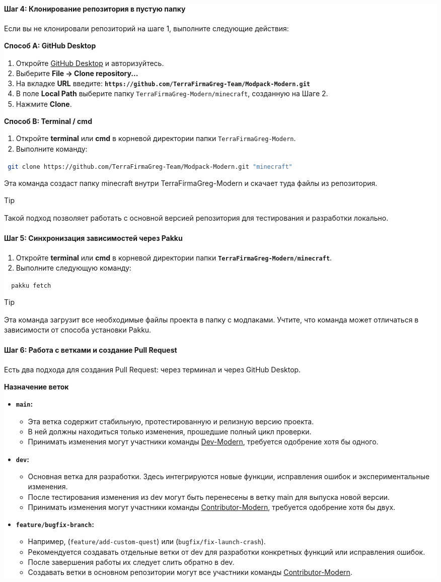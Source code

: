 #### Шаг 4: Клонирование репозитория в пустую папку
Если вы не клонировали репозиторий на шаге 1, выполните следующие действия:

**Способ A: GitHub Desktop**  
1. Откройте [GitHub Desktop] и авторизуйтесь.  
2. Выберите **File → Clone repository...**  
3. На вкладке **URL** введите:  **`https://github.com/TerraFirmaGreg-Team/Modpack-Modern.git`**
4. В поле **Local Path** выберите папку `TerraFirmaGreg-Modern/minecraft`, созданную на Шаге 2.  
5. Нажмите **Clone**.

**Способ B: Terminal / cmd**  
1. Откройте **terminal** или **cmd** в корневой директории папки `TerraFirmaGreg-Modern`.  
2. Выполните команду:
  ```bash
   git clone https://github.com/TerraFirmaGreg-Team/Modpack-Modern.git "minecraft"
  ```
  Эта команда создаст папку minecraft внутри TerraFirmaGreg-Modern и скачает туда файлы из репозитория.

> [!TIP] 
> Такой подход позволяет работать с основной версией репозитория для тестирования и разработки локально.

#### Шаг 5: Синхронизация зависимостей через Pakku
1. Откройте **terminal** или **cmd** в корневой директории папки **`TerraFirmaGreg-Modern/minecraft`**.
2. Выполните следующую команду:
```bash
  pakku fetch
```
> [!TIP]
> Эта команда загрузит все необходимые файлы проекта в папку с модпаками. Учтите, что команда может отличаться в зависимости от способа установки Pakku.

#### Шаг 6: Работа с ветками и создание Pull Request
Есть два подхода для создания Pull Request: через терминал и через GitHub Desktop.

**Назначение веток**
  - **`main`:**
    - Эта ветка содержит стабильную, протестированную и релизную версию проекта. 
    - В ней должны находиться только изменения, прошедшие полный цикл проверки. 
    - Принимать изменения могут участники команды [Dev-Modern], требуется одобрение хотя бы одного.

  - **`dev`:**
    - Основная ветка для разработки. Здесь интегрируются новые функции, исправления ошибок и экспериментальные изменения. 
    - После тестирования изменения из dev могут быть перенесены в ветку main для выпуска новой версии. 
    - Принимать изменения могут участники команды [Contributor-Modern], требуется одобрение хотя бы двух.

  - **`feature/bugfix-branch`:**
    - Например, (`feature/add-custom-quest`) или (`bugfix/fix-launch-crash`). 
    - Рекомендуется создавать отдельные ветки от dev для разработки конкретных функций или исправления ошибок. 
    - После завершения работы их следует слить обратно в dev. 
    - Создавать ветки в основном репозитории могут все участники команды [Contributor-Modern].


[TerraFirmaGreg-Modern]: https://github.com/TerraFirmaGreg-Team/Modpack-Modern
[Dev-Modern]: https://github.com/orgs/TerraFirmaGreg-Team/teams/dev-modern
[Contributor-Modern]: https://github.com/orgs/TerraFirmaGreg-Team/teams/contributor-modern
[Tools-Modern]: https://github.com/TerraFirmaGreg-Team/Tools-Modern
[PrismLauncher]: https://prismlauncher.org
[Visual Studio Code]: https://code.visualstudio.com
[Git]: https://git-scm.com
[GitHub Desktop]: https://desktop.github.com/download
[Pakku]: https://juraj-hrivnak.github.io/Pakku/home.html
[ProbeJs]: https://marketplace.visualstudio.com/items/?itemName=Prunoideae.probejs
[Discord]: https://discord.gg/AEaCzCTUwQ